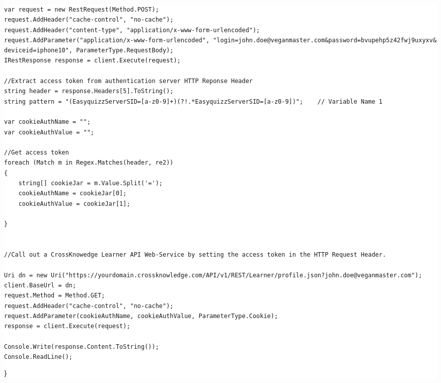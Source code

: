 	var request = new RestRequest(Method.POST);
	request.AddHeader("cache-control", "no-cache");
	request.AddHeader("content-type", "application/x-www-form-urlencoded");
	request.AddParameter("application/x-www-form-urlencoded", "login=john.doe@veganmaster.com&password=bvupehp5z42fwj9uxyxv&deviceid=iphone10", ParameterType.RequestBody);
	IRestResponse response = client.Execute(request);

	//Extract access token from authentication server HTTP Reponse Header
	string header = response.Headers[5].ToString();
	string pattern = "(EasyquizzServerSID=[a-z0-9]+)(?!.*EasyquizzServerSID=[a-z0-9])";    // Variable Name 1

	var cookieAuthName = "";
	var cookieAuthValue = "";

	//Get access token 
	foreach (Match m in Regex.Matches(header, re2))
	{
		string[] cookieJar = m.Value.Split('=');
		cookieAuthName = cookieJar[0];
		cookieAuthValue = cookieJar[1];

	}


	//Call out a CrossKnowedge Learner API Web-Service by setting the access token in the HTTP Request Header.

	Uri dn = new Uri("https://yourdomain.crossknowledge.com/API/v1/REST/Learner/profile.json?john.doe@veganmaster.com");
	client.BaseUrl = dn;
	request.Method = Method.GET;
	request.AddHeader("cache-control", "no-cache");
	request.AddParameter(cookieAuthName, cookieAuthValue, ParameterType.Cookie);
	response = client.Execute(request);

	Console.Write(response.Content.ToString());
	Console.ReadLine();

   
}
</code>
</pre>
</div>

</div>
</div>
</div>
